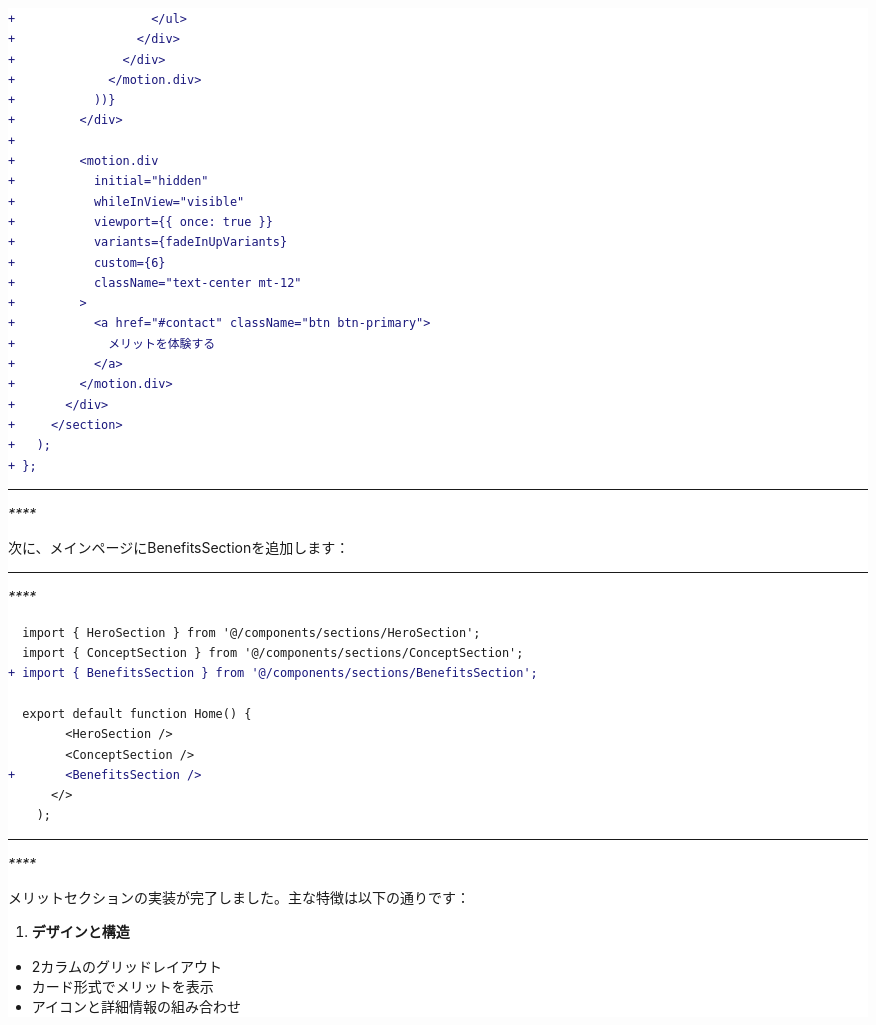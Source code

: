 ```diff
+                   </ul>
+                 </div>
+               </div>
+             </motion.div>
+           ))}
+         </div>
+ 
+         <motion.div
+           initial="hidden"
+           whileInView="visible"
+           viewport={{ once: true }}
+           variants={fadeInUpVariants}
+           custom={6}
+           className="text-center mt-12"
+         >
+           <a href="#contact" className="btn btn-primary">
+             メリットを体験する
+           </a>
+         </motion.div>
+       </div>
+     </section>
+   );
+ }; 
```

---

_****_

次に、メインページにBenefitsSectionを追加します：

---

_****_

```diff
  import { HeroSection } from '@/components/sections/HeroSection';
  import { ConceptSection } from '@/components/sections/ConceptSection';
+ import { BenefitsSection } from '@/components/sections/BenefitsSection';
  
  export default function Home() {
        <HeroSection />
        <ConceptSection />
+       <BenefitsSection />
      </>
    );
```

---

_****_

メリットセクションの実装が完了しました。主な特徴は以下の通りです：

1. **デザインと構造**
- 2カラムのグリッドレイアウト
- カード形式でメリットを表示
- アイコンと詳細情報の組み合わせ
